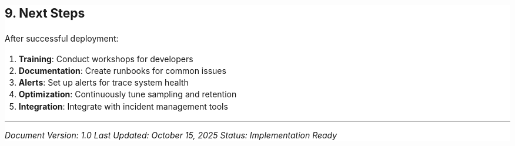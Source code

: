 
## 9. Next Steps

After successful deployment:

1. **Training**: Conduct workshops for developers
2. **Documentation**: Create runbooks for common issues
3. **Alerts**: Set up alerts for trace system health
4. **Optimization**: Continuously tune sampling and retention
5. **Integration**: Integrate with incident management tools

---

*Document Version: 1.0*
*Last Updated: October 15, 2025*
*Status: Implementation Ready*
